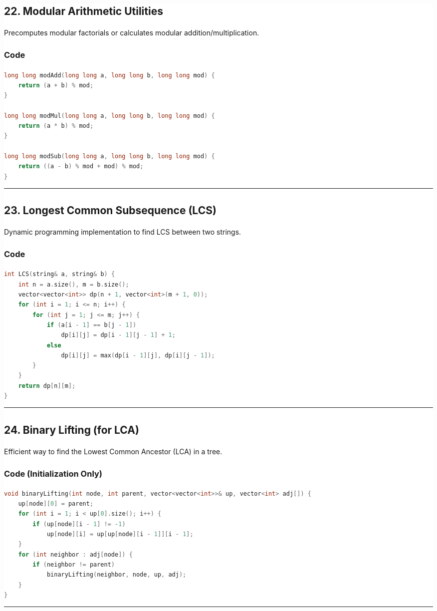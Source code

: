 
## **22. Modular Arithmetic Utilities**
Precomputes modular factorials or calculates modular addition/multiplication.

### Code
```cpp
long long modAdd(long long a, long long b, long long mod) {
    return (a + b) % mod;
}

long long modMul(long long a, long long b, long long mod) {
    return (a * b) % mod;
}

long long modSub(long long a, long long b, long long mod) {
    return ((a - b) % mod + mod) % mod;
}
```

---

## **23. Longest Common Subsequence (LCS)**
Dynamic programming implementation to find LCS between two strings.

### Code
```cpp
int LCS(string& a, string& b) {
    int n = a.size(), m = b.size();
    vector<vector<int>> dp(n + 1, vector<int>(m + 1, 0));
    for (int i = 1; i <= n; i++) {
        for (int j = 1; j <= m; j++) {
            if (a[i - 1] == b[j - 1])
                dp[i][j] = dp[i - 1][j - 1] + 1;
            else
                dp[i][j] = max(dp[i - 1][j], dp[i][j - 1]);
        }
    }
    return dp[n][m];
}
```

---

## **24. Binary Lifting (for LCA)**
Efficient way to find the Lowest Common Ancestor (LCA) in a tree.

### Code (Initialization Only)
```cpp
void binaryLifting(int node, int parent, vector<vector<int>>& up, vector<int> adj[]) {
    up[node][0] = parent;
    for (int i = 1; i < up[0].size(); i++) {
        if (up[node][i - 1] != -1)
            up[node][i] = up[up[node][i - 1]][i - 1];
    }
    for (int neighbor : adj[node]) {
        if (neighbor != parent)
            binaryLifting(neighbor, node, up, adj);
    }
}
```

---